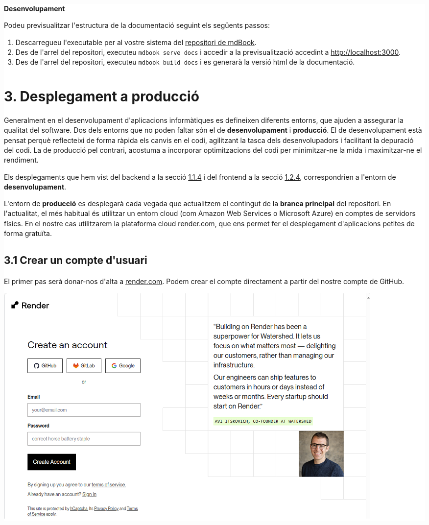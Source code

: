 **Desenvolupament**

Podeu previsualitzar l'estructura de la documentació seguint els següents passos:

1. Descarregueu l'executable per al vostre sistema del [repositori de mdBook](https://github.com/rust-lang/mdBook/releases).
2. Des de l'arrel del repositori, executeu ```mdbook serve docs``` i accedir a la previsualització accedint a <http://localhost:3000>.
3. Des de l'arrel del repositori, executeu ```mdbook build docs``` i es generarà la versió html de la documentació.

# 3. Desplegament a producció

Generalment en el desenvolupament d'aplicacions informàtiques es defineixen diferents entorns, que ajuden a assegurar la qualitat
del software. Dos dels entorns que no poden faltar són el de **desenvolupament** i **producció**. El de desenvolupament
està pensat perquè reflecteixi de forma ràpida els canvis en el codi, agilitzant la tasca dels desenvolupadors i facilitant la depuració del codi.
La de producció pel contrari, acostuma a incorporar optimitzacions del codi per minimitzar-ne la mida i maximitzar-ne el rendiment.

Els desplegaments que hem vist del backend a la secció [1.1.4](#1.1.4.-Aixecar-el-backend) i del frontend a la secció [1.2.4](#1.2.4.-Executar-el-frontend),
correspondrien a l'entorn de **desenvolupament**.

L'entorn de **producció** es desplegarà cada vegada que actualitzem el contingut de la **branca principal** del repositori. En l'actualitat, el més habitual és
utilitzar un entorn cloud (com Amazon Web Services o Microsoft Azure) en comptes de servidors físics. En el nostre cas utilitzarem la plataforma cloud [render.com](https://render.com/),
que ens permet fer el desplegament d'aplicacions petites de forma gratuïta.

## 3.1 Crear un compte d'usuari

El primer pas serà donar-nos d'alta a [render.com](https://render.com/). Podem crear el compte directament a partir del nostre compte de GitHub.

![image](docs/images/render_register.png)
